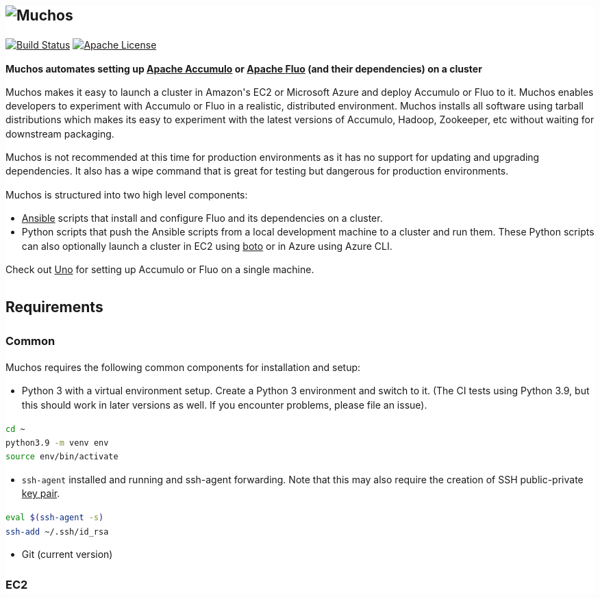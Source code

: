 ![Muchos][logo]
---
[![Build Status][ci]][ga] [![Apache License][li]][ll]

**Muchos automates setting up [Apache Accumulo][accumulo] or [Apache Fluo][fluo] (and their dependencies) on a cluster**

Muchos makes it easy to launch a cluster in Amazon's EC2 or Microsoft Azure and deploy Accumulo or Fluo to it. Muchos
enables developers to experiment with Accumulo or Fluo in a realistic, distributed environment.
Muchos installs all software using tarball distributions which makes its easy to experiment
with the latest versions of Accumulo, Hadoop, Zookeeper, etc without waiting for downstream packaging.

Muchos is not recommended at this time for production environments as it has no support for updating
and upgrading dependencies. It also has a wipe command that is great for testing but dangerous for
production environments.

Muchos is structured into two high level components:

 * [Ansible] scripts that install and configure Fluo and its dependencies on a cluster.
 * Python scripts that push the Ansible scripts from a local development machine to a cluster and
   run them. These Python scripts can also optionally launch a cluster in EC2 using [boto] or in Azure using Azure CLI.

Check out [Uno] for setting up Accumulo or Fluo on a single machine.

## Requirements

### Common

Muchos requires the following common components for installation and setup:

* Python 3 with a virtual environment setup.
Create a Python 3 environment and switch to it. (The CI tests using Python 3.9,
but this should work in later versions as well. If you encounter problems,
please file an issue).
```bash
cd ~
python3.9 -m venv env
source env/bin/activate
```
* `ssh-agent` installed and running and ssh-agent forwarding.  Note that this may
also require the creation of SSH public-private [key pair](https://help.github.com/en/articles/generating-a-new-ssh-key-and-adding-it-to-the-ssh-agent).
```bash
eval $(ssh-agent -s)
ssh-add ~/.ssh/id_rsa
```
* Git (current version)

### EC2


[centos7]: https://aws.amazon.com/marketplace/pp/B00O7WM7QW
[aws-config]: http://docs.aws.amazon.com/cli/latest/userguide/cli-config-files.html
[awscli]: https://docs.aws.amazon.com/cli/latest/userguide/installing.html
[awscli-config]: http://docs.aws.amazon.com/cli/latest/userguide/cli-chap-getting-started.html#cli-quick-configuration
[azure-cli]: https://docs.microsoft.com/en-us/cli/azure/?view=azure-cli-latest
[ansible-azure]: https://docs.ansible.com/ansible/latest/scenario_guides/guide_azure.html
[fluo-app]: https://github.com/apache/fluo/blob/main/docs/applications.md
[WebIndex]: https://github.com/apache/fluo-examples/tree/main/webindex
[Phrasecount]: https://github.com/apache/fluo-examples/tree/main/phrasecount
[Stresso]: https://github.com/apache/fluo-examples/tree/main/stresso
[boto]: http://boto.cloudhackers.com/en/latest/
[boto3]: https://github.com/boto/boto3
[Ansible]: https://www.ansible.com/
[ci]: https://github.com/apache/fluo-muchos/workflows/CI/badge.svg
[ga]: https://github.com/apache/fluo-muchos/actions
[li]: http://img.shields.io/badge/license-ASL-blue.svg
[ll]: https://github.com/apache/fluo-muchos/blob/main/LICENSE
[logo]: contrib/muchos-logo.png
[mc]: https://github.com/mikewalch/muchos-custom
[fluo]: http://fluo.apache.org/
[accumulo]: http://accumulo.apache.org/
[zookeeper]: http://zookeeper.apache.org/
[hadoop]: http://hadoop.apache.org/
[Uno]: https://github.com/apache/fluo-uno
[muchos.props]: conf/muchos.props.example
[Docker swarm]: https://docs.docker.com/engine/swarm/
[Portainer]: https://github.com/portainer/portainer
[checksums]: conf/checksums
[HDFS HA]: https://hadoop.apache.org/docs/current/hadoop-project-dist/hadoop-hdfs/HDFSHighAvailabilityWithQJM.html
[Accumulo HA]: https://accumulo.apache.org/1.9/accumulo_user_manual.html#_components
[ELK Stack]: https://www.elastic.co/